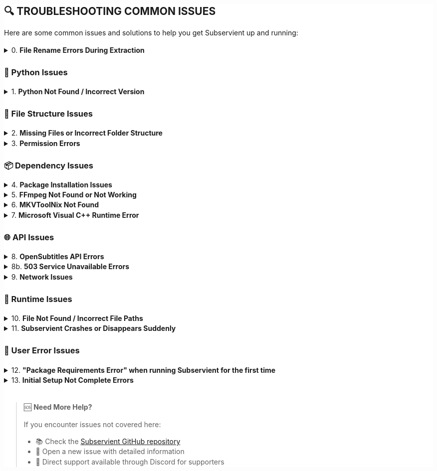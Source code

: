 ## 🔍 TROUBLESHOOTING COMMON ISSUES

Here are some common issues and solutions to help you get Subservient up and running:

<details><summary>0. <strong>File Rename Errors During Extraction</strong></summary></details>

### 🐍 Python Issues

<details><summary>1. <strong>Python Not Found / Incorrect Version</strong></summary></details>

### 📁 File Structure Issues

<details><summary>2. <strong>Missing Files or Incorrect Folder Structure</strong></summary></details>

<details><summary>3. <strong>Permission Errors</strong></summary></details>

### 📦 Dependency Issues

<details><summary>4. <strong>Package Installation Issues</strong></summary></details>

<details><summary>5. <strong>FFmpeg Not Found or Not Working</strong></summary></details>

<details><summary>6. <strong>MKVToolNix Not Found</strong></summary></details>

<details><summary>7. <strong>Microsoft Visual C++ Runtime Error</strong></summary></details>

### 🌐 API Issues

<details><summary>8. <strong>OpenSubtitles API Errors</strong></summary></details>

<details><summary>8b. <strong>503 Service Unavailable Errors</strong></summary></details>

<details><summary>9. <strong>Network Issues</strong></summary></details>

### 🚀 Runtime Issues

<details><summary>10. <strong>File Not Found / Incorrect File Paths</strong></summary></details>

<details><summary>11. <strong>Subservient Crashes or Disappears Suddenly</strong></summary></details>

### 🎯 User Error Issues

<details><summary>12. <strong>"Package Requirements Error" when running Subservient for the first time</strong></summary></details>

<details><summary>13. <strong>Initial Setup Not Complete Errors</strong></summary></details>

<br>

> 🆘 **Need More Help?**
> 
> If you encounter issues not covered here:
> - 📚 Check the [Subservient GitHub repository](https://github.com/N3xigen/Subservient)
> - 🐛 Open a new issue with detailed information
> - 💬 Direct support available through Discord for supporters
